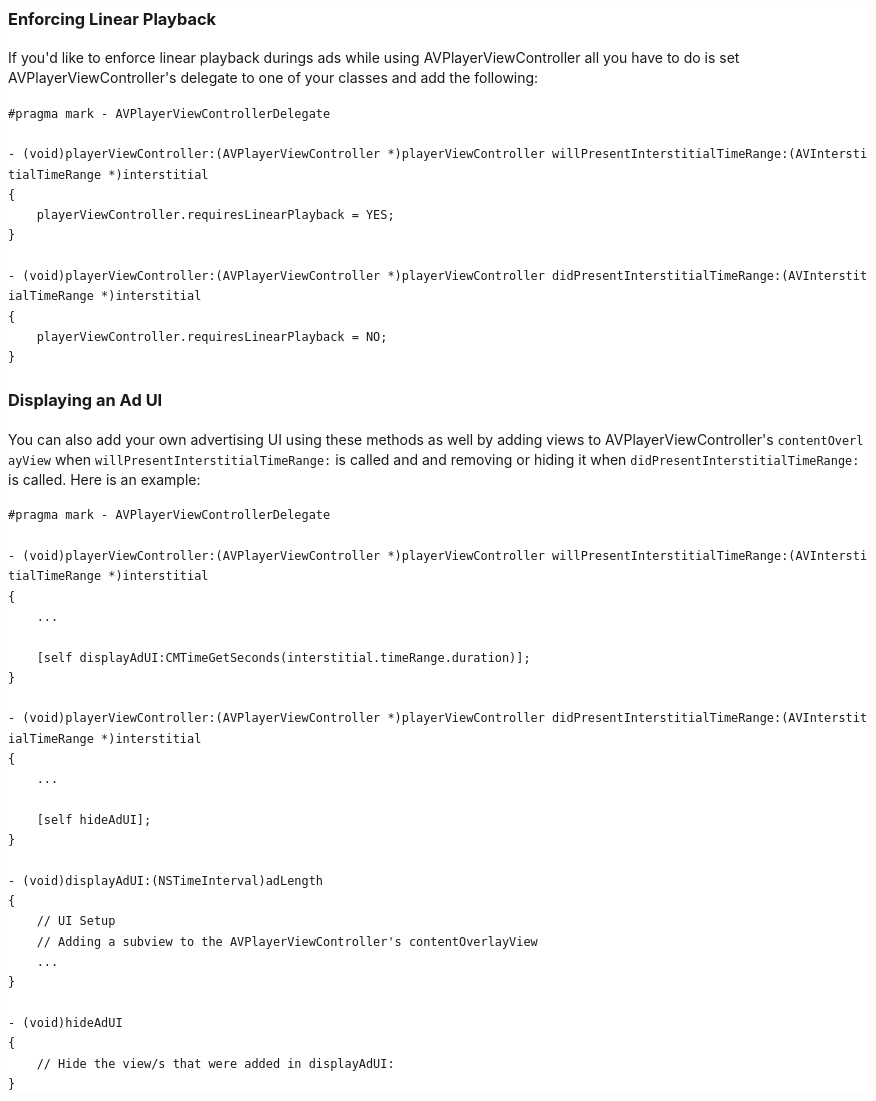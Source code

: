 ### Enforcing Linear Playback

If you'd like to enforce linear playback durings ads while using AVPlayerViewController all you have to do is set AVPlayerViewController's delegate to one of your classes and add the following:

```
#pragma mark - AVPlayerViewControllerDelegate

- (void)playerViewController:(AVPlayerViewController *)playerViewController willPresentInterstitialTimeRange:(AVInterstitialTimeRange *)interstitial
{
    playerViewController.requiresLinearPlayback = YES;
}

- (void)playerViewController:(AVPlayerViewController *)playerViewController didPresentInterstitialTimeRange:(AVInterstitialTimeRange *)interstitial
{
    playerViewController.requiresLinearPlayback = NO;
}
```

### Displaying an Ad UI

You can also add your own advertising UI using these methods as well by adding views to AVPlayerViewController's `contentOverlayView` when `willPresentInterstitialTimeRange:` is called and and removing or hiding it when `didPresentInterstitialTimeRange:` is called. Here is an example:

```
#pragma mark - AVPlayerViewControllerDelegate

- (void)playerViewController:(AVPlayerViewController *)playerViewController willPresentInterstitialTimeRange:(AVInterstitialTimeRange *)interstitial
{
    ...
    
    [self displayAdUI:CMTimeGetSeconds(interstitial.timeRange.duration)];
}

- (void)playerViewController:(AVPlayerViewController *)playerViewController didPresentInterstitialTimeRange:(AVInterstitialTimeRange *)interstitial
{
    ...
    
    [self hideAdUI];
}

- (void)displayAdUI:(NSTimeInterval)adLength
{
    // UI Setup
    // Adding a subview to the AVPlayerViewController's contentOverlayView
    ...
}

- (void)hideAdUI
{
    // Hide the view/s that were added in displayAdUI:
}

```


[corespm]: https://github.com/brightcove/brightcove-player-sdk-ios#swift-package-manager
[cocoapods]: http://cocoapods.org
[podspecs]: https://github.com/brightcove/BrightcoveSpecs/tree/master/Brightcove-Player-SSAI
[release]: https://github.com/brightcove/brightcove-player-sdk-ios-ssai/releases
[bcovsdkreleases]: https://github.com/brightcove/brightcove-player-sdk-ios/releases
[bcovsdk]: https://github.com/brightcove/brightcove-player-sdk-ios
[ssai_extensions]: https://github.com/brightcove/brightcove-player-sdk-ios-ssai/blob/master/ios/BrightcoveSSAI.framework/Headers/BCOVSSAIComponent.h